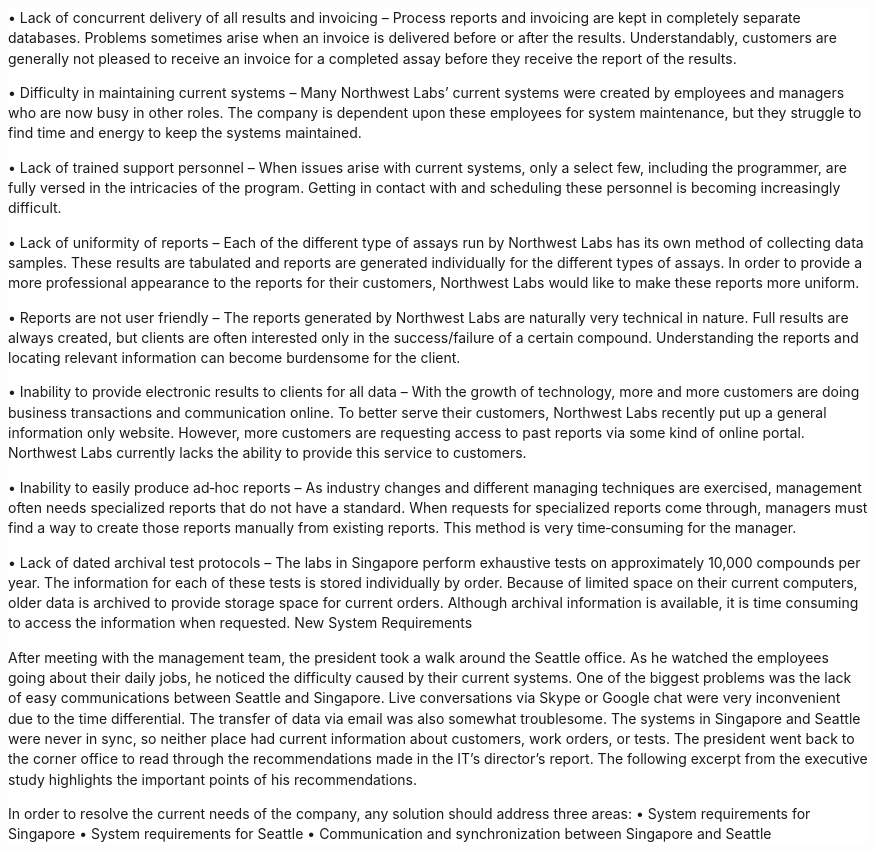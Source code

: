 • Lack of concurrent delivery of all results and invoicing – Process reports and invoicing are kept in completely separate databases. Problems sometimes arise when an invoice is delivered before or after the results. Understandably, customers are generally not pleased to receive an invoice for a completed assay before they receive the report of the results.

• Difficulty in maintaining current systems – Many Northwest Labs’ current systems were created by employees and managers who are now busy in other roles. The company is dependent upon these employees for system maintenance, but they struggle to find time and energy to keep the systems maintained.

• Lack of trained support personnel – When issues arise with current systems, only a select few, including the programmer, are fully versed in the intricacies of the program. Getting in contact with and scheduling these personnel is becoming increasingly difficult.

• Lack of uniformity of reports – Each of the different type of assays run by Northwest Labs has its own method of collecting data samples. These results are tabulated and reports are generated individually for the different types of assays. In order to provide a more professional appearance to the reports for their customers, Northwest Labs would like to make these reports more uniform.

• Reports are not user friendly – The reports generated by Northwest Labs are naturally very technical in nature. Full results are always created, but clients are often interested only in the success/failure of a certain compound. Understanding the reports and locating relevant information can become burdensome for the client.

• Inability to provide electronic results to clients for all data – With the growth of technology, more and more customers are doing business transactions and communication online. To better serve their customers, Northwest Labs recently put up a general information only website. However, more customers are requesting access to past reports via some kind of online portal. Northwest Labs currently lacks the ability to provide this service to customers.

• Inability to easily produce ad‐hoc reports – As industry changes and different managing techniques are exercised, management often needs specialized reports that do not have a standard. When requests for specialized reports come through, managers must find a way to create those reports manually from existing reports. This method is very time‐consuming for the manager.

• Lack of dated archival test protocols – The labs in Singapore perform exhaustive tests on approximately 10,000 compounds per year. The information for each of these tests is stored individually by order. Because of limited space on their current computers, older data is archived to provide storage space for current orders. Although archival information is available, it is time consuming to access the information when requested.
 New System Requirements

After meeting with the management team, the president took a walk around the Seattle office. As he watched the employees going about their daily jobs, he noticed the difficulty caused by their current systems. One of the biggest problems was the lack of easy communications between Seattle and Singapore. Live conversations via Skype or Google chat were very inconvenient due to the time differential. The transfer of data via email was also somewhat troublesome. The systems in Singapore and Seattle were never in sync, so neither place had current information about customers, work orders, or tests. The president went back to the corner office to read through the recommendations made in the IT’s director’s report. The following excerpt from the executive study highlights the important points of his recommendations.

In order to resolve the current needs of the company, any solution should address three areas:
•	System requirements for Singapore
•	System requirements for Seattle
•	Communication and synchronization between Singapore and Seattle
